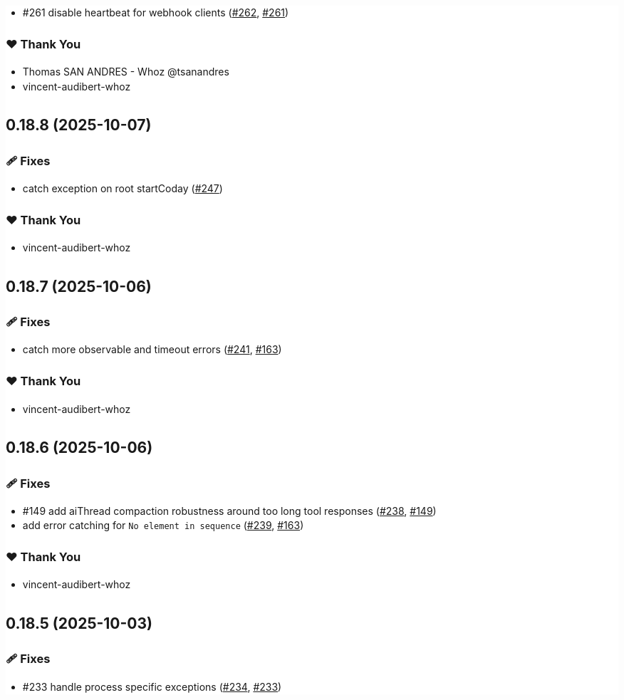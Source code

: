 - #261 disable heartbeat for webhook clients ([#262](https://github.com/whoz-oss/coday/pull/262), [#261](https://github.com/whoz-oss/coday/issues/261))

### ❤️ Thank You

- Thomas SAN ANDRES - Whoz @tsanandres
- vincent-audibert-whoz



## 0.18.8 (2025-10-07)

### 🩹 Fixes

- catch exception on root startCoday ([#247](https://github.com/whoz-oss/coday/pull/247))

### ❤️ Thank You

- vincent-audibert-whoz

## 0.18.7 (2025-10-06)

### 🩹 Fixes

- catch more observable and timeout errors ([#241](https://github.com/whoz-oss/coday/pull/241), [#163](https://github.com/whoz-oss/coday/issues/163))

### ❤️ Thank You

- vincent-audibert-whoz

## 0.18.6 (2025-10-06)

### 🩹 Fixes

- #149 add aiThread compaction robustness around too long tool responses ([#238](https://github.com/whoz-oss/coday/pull/238), [#149](https://github.com/whoz-oss/coday/issues/149))
- add error catching for `No element in sequence` ([#239](https://github.com/whoz-oss/coday/pull/239), [#163](https://github.com/whoz-oss/coday/issues/163))

### ❤️ Thank You

- vincent-audibert-whoz

## 0.18.5 (2025-10-03)

### 🩹 Fixes

- #233 handle process specific exceptions ([#234](https://github.com/whoz-oss/coday/pull/234), [#233](https://github.com/whoz-oss/coday/issues/233))
